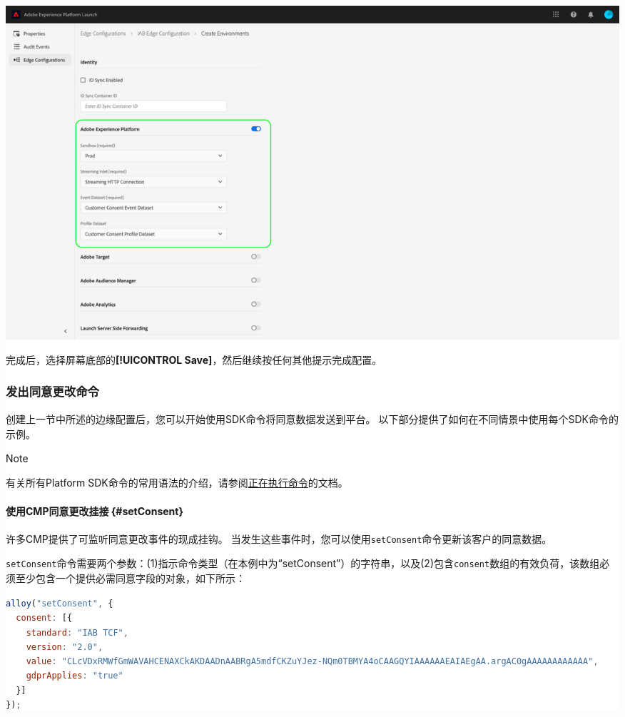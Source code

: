 ![](../../../images/governance-privacy-security/consent/iab/overview/edge-config.png)

完成后，选择屏幕底部的&#x200B;**[!UICONTROL Save]**，然后继续按任何其他提示完成配置。

### 发出同意更改命令

创建上一节中所述的边缘配置后，您可以开始使用SDK命令将同意数据发送到平台。 以下部分提供了如何在不同情景中使用每个SDK命令的示例。

>[!NOTE]
>
>有关所有Platform SDK命令的常用语法的介绍，请参阅[正在执行命令](../../../../edge/fundamentals/executing-commands.md)的文档。

#### 使用CMP同意更改挂接 {#setConsent}

许多CMP提供了可监听同意更改事件的现成挂钩。 当发生这些事件时，您可以使用`setConsent`命令更新该客户的同意数据。

`setConsent`命令需要两个参数：(1)指示命令类型（在本例中为“setConsent”）的字符串，以及(2)包含`consent`数组的有效负荷，该数组必须至少包含一个提供必需同意字段的对象，如下所示：

```js
alloy("setConsent", {
  consent: [{
    standard: "IAB TCF",
    version: "2.0",
    value: "CLcVDxRMWfGmWAVAHCENAXCkAKDAADnAABRgA5mdfCKZuYJez-NQm0TBMYA4oCAAGQYIAAAAAAEAIAEgAA.argAC0gAAAAAAAAAAAA",
    gdprApplies: "true"
  }]
});
```
